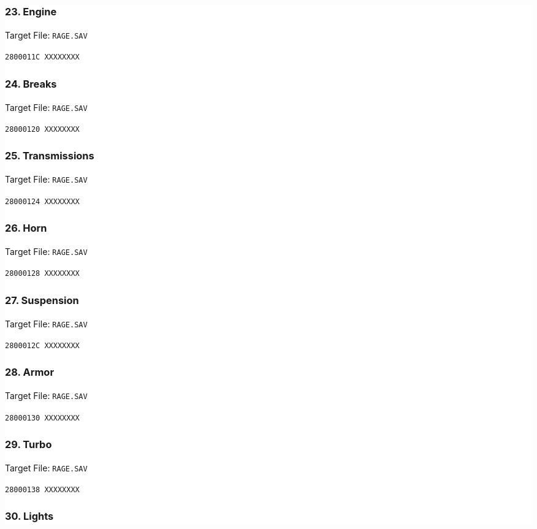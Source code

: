 ### 23. Engine

Target File: `RAGE.SAV`

```
2800011C XXXXXXXX
```

### 24. Breaks

Target File: `RAGE.SAV`

```
28000120 XXXXXXXX
```

### 25. Transmissions

Target File: `RAGE.SAV`

```
28000124 XXXXXXXX
```

### 26. Horn

Target File: `RAGE.SAV`

```
28000128 XXXXXXXX
```

### 27. Suspension

Target File: `RAGE.SAV`

```
2800012C XXXXXXXX
```

### 28. Armor

Target File: `RAGE.SAV`

```
28000130 XXXXXXXX
```

### 29. Turbo

Target File: `RAGE.SAV`

```
28000138 XXXXXXXX
```

### 30. Lights
